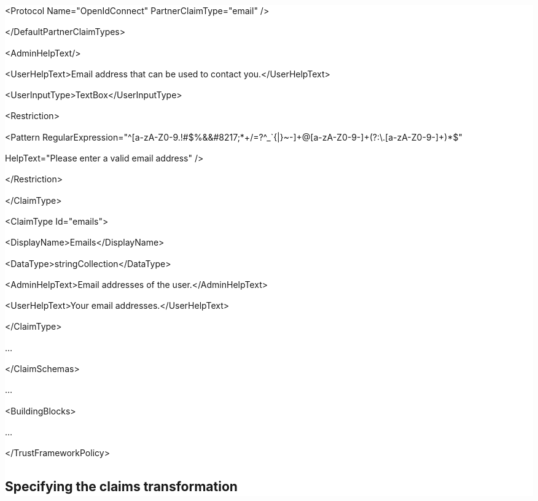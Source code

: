 &lt;Protocol Name="OpenIdConnect" PartnerClaimType="email" /&gt;

&lt;/DefaultPartnerClaimTypes&gt;

&lt;AdminHelpText/&gt;

&lt;UserHelpText&gt;Email address that can be used to contact
you.&lt;/UserHelpText&gt;

&lt;UserInputType&gt;TextBox&lt;/UserInputType&gt;

&lt;Restriction&gt;

&lt;Pattern
RegularExpression="\^\[a-zA-Z0-9.!\#\$%&amp;&\#8217;\*+/=?\^\_\`{|}\~-\]+@\[a-zA-Z0-9-\]+(?:\\.\[a-zA-Z0-9-\]+)\*\$"

HelpText="Please enter a valid email address" /&gt;

&lt;/Restriction&gt;

&lt;/ClaimType&gt;

&lt;ClaimType Id="emails"&gt;

&lt;DisplayName&gt;Emails&lt;/DisplayName&gt;

&lt;DataType&gt;stringCollection&lt;/DataType&gt;

&lt;AdminHelpText&gt;Email addresses of the user.&lt;/AdminHelpText&gt;

&lt;UserHelpText&gt;Your email addresses.&lt;/UserHelpText&gt;

&lt;/ClaimType&gt;

…

&lt;/ClaimSchemas&gt;

…

&lt;BuildingBlocks&gt;

…

&lt;/TrustFrameworkPolicy&gt;

Specifying the claims transformation
------------------------------------
